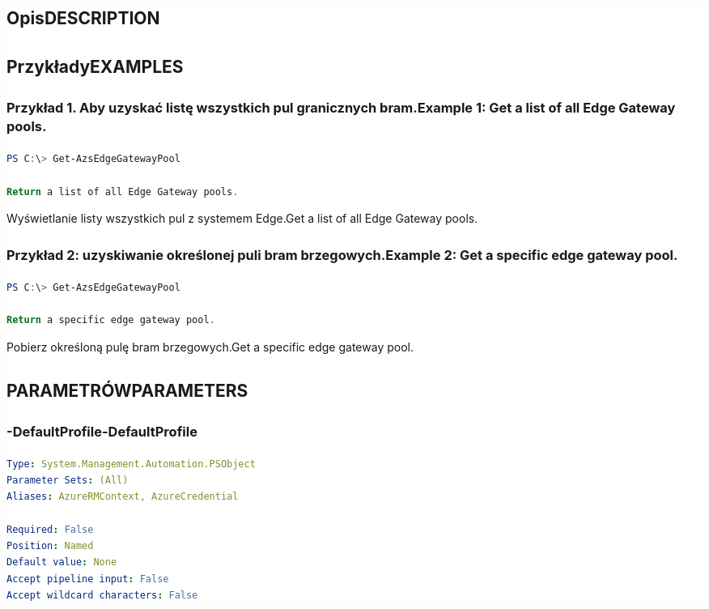 ## <span data-ttu-id="e1206-107">Opis</span><span class="sxs-lookup"><span data-stu-id="e1206-107">DESCRIPTION</span></span>


## <span data-ttu-id="e1206-108">Przykłady</span><span class="sxs-lookup"><span data-stu-id="e1206-108">EXAMPLES</span></span>

### <span data-ttu-id="e1206-109">Przykład 1. Aby uzyskać listę wszystkich pul granicznych bram.</span><span class="sxs-lookup"><span data-stu-id="e1206-109">Example 1: Get a list of all Edge Gateway pools.</span></span>
```powershell
PS C:\> Get-AzsEdgeGatewayPool

Return a list of all Edge Gateway pools.
```

<span data-ttu-id="e1206-110">Wyświetlanie listy wszystkich pul z systemem Edge.</span><span class="sxs-lookup"><span data-stu-id="e1206-110">Get a list of all Edge Gateway pools.</span></span>

### <span data-ttu-id="e1206-111">Przykład 2: uzyskiwanie określonej puli bram brzegowych.</span><span class="sxs-lookup"><span data-stu-id="e1206-111">Example 2: Get a specific edge gateway pool.</span></span>
```powershell
PS C:\> Get-AzsEdgeGatewayPool

Return a specific edge gateway pool.
```

<span data-ttu-id="e1206-112">Pobierz określoną pulę bram brzegowych.</span><span class="sxs-lookup"><span data-stu-id="e1206-112">Get a specific edge gateway pool.</span></span>

## <span data-ttu-id="e1206-113">PARAMETRÓW</span><span class="sxs-lookup"><span data-stu-id="e1206-113">PARAMETERS</span></span>

### <span data-ttu-id="e1206-114">-DefaultProfile</span><span class="sxs-lookup"><span data-stu-id="e1206-114">-DefaultProfile</span></span>


```yaml
Type: System.Management.Automation.PSObject
Parameter Sets: (All)
Aliases: AzureRMContext, AzureCredential

Required: False
Position: Named
Default value: None
Accept pipeline input: False
Accept wildcard characters: False

```
